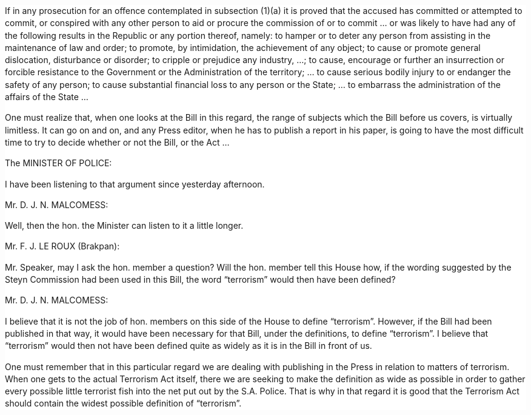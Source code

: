<block name="quote">If in any prosecution for an offence contemplated in subsection (1)(a) it is proved that the accused has committed or attempted to commit, or conspired with any other person to aid or procure the commission of or to commit &#x2026; or was likely to have had any of the following results in the Republic or any portion thereof, namely: to hamper or to deter any person from assisting in the maintenance of law and order; to promote, by intimidation, the achievement of any object; to cause or promote general dislocation, disturbance or disorder; to cripple or prejudice any industry, &#x2026;; to cause, encourage or further an insurrection or forcible resistance to the Government or the Administration of the territory; &#x2026; to cause serious bodily injury to or endanger the safety of any person; to cause substantial financial loss to any person or the State; &#x2026; to embarrass the administration of the affairs of the State &#x2026;</block>

<p>One must realize that, when one looks at the Bill in this regard, the range of subjects which the Bill before us covers, is virtually limitless. It can go on and on, and any Press <span class="col_7901-7902" refersTo="page_0683"/>editor, when he has to publish a report in his paper, is going to have the most difficult time to try to decide whether or not the Bill, or the Act &#x2026;</p>

</speech>

<speech by="#minister_of_police">

<from>The <person refersTo="hansard_za">MINISTER OF POLICE</person>:</from>

<p>I have been listening to that argument since yesterday afternoon.</p>

</speech>

<speech by="#malcomess">

<from>Mr. <person refersTo="hansard_za">D. J. N. MALCOMESS</person>:</from>

<p>Well, then the hon. the Minister can listen to it a little longer.</p>

</speech>

<speech by="#le_roux">

<from>Mr. <person refersTo="hansard_za">F. J. LE ROUX (Brakpan)</person>:</from>

<p>Mr. Speaker, may I ask the hon. member a question? Will the hon. member tell this House how, if the wording suggested by the Steyn Commission had been used in this Bill, the word &#x201C;terrorism&#x201D; would then have been defined?</p>

</speech>

<speech by="#malcomess">

<from>Mr. <person refersTo="hansard_za">D. J. N. MALCOMESS</person>:</from>

<p>I believe that it is not the job of hon. members on this side of the House to define &#x201C;terrorism&#x201D;. However, if the Bill had been published in that way, it would have been necessary for that Bill, under the definitions, to define &#x201C;terrorism&#x201D;. I believe that &#x201C;terrorism&#x201D; would then not have been defined quite as widely as it is in the Bill in front of us.</p>

<p>One must remember that in this particular regard we are dealing with publishing in the Press in relation to matters of terrorism. When one gets to the actual Terrorism Act itself, there we are seeking to make the definition as wide as possible in order to gather every possible little terrorist fish into the net put out by the S.A. Police. That is why in that regard it is good that the Terrorism Act should contain the widest possible definition of &#x201C;terrorism&#x201D;.</p>
